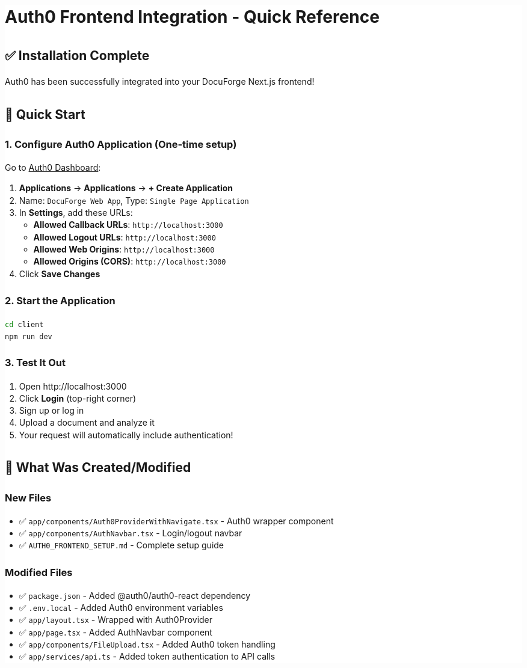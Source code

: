 # Auth0 Frontend Integration - Quick Reference

## ✅ Installation Complete

Auth0 has been successfully integrated into your DocuForge Next.js frontend!

## 🚀 Quick Start

### 1. Configure Auth0 Application (One-time setup)

Go to [Auth0 Dashboard](https://manage.auth0.com):

1. **Applications** → **Applications** → **+ Create Application**
2. Name: `DocuForge Web App`, Type: `Single Page Application`
3. In **Settings**, add these URLs:
   - **Allowed Callback URLs**: `http://localhost:3000`
   - **Allowed Logout URLs**: `http://localhost:3000`
   - **Allowed Web Origins**: `http://localhost:3000`
   - **Allowed Origins (CORS)**: `http://localhost:3000`
4. Click **Save Changes**

### 2. Start the Application

```bash
cd client
npm run dev
```

### 3. Test It Out

1. Open http://localhost:3000
2. Click **Login** (top-right corner)
3. Sign up or log in
4. Upload a document and analyze it
5. Your request will automatically include authentication!

## 📁 What Was Created/Modified

### New Files

- ✅ `app/components/Auth0ProviderWithNavigate.tsx` - Auth0 wrapper component
- ✅ `app/components/AuthNavbar.tsx` - Login/logout navbar
- ✅ `AUTH0_FRONTEND_SETUP.md` - Complete setup guide

### Modified Files

- ✅ `package.json` - Added @auth0/auth0-react dependency
- ✅ `.env.local` - Added Auth0 environment variables
- ✅ `app/layout.tsx` - Wrapped with Auth0Provider
- ✅ `app/page.tsx` - Added AuthNavbar component
- ✅ `app/components/FileUpload.tsx` - Added Auth0 token handling
- ✅ `app/services/api.ts` - Added token authentication to API calls
